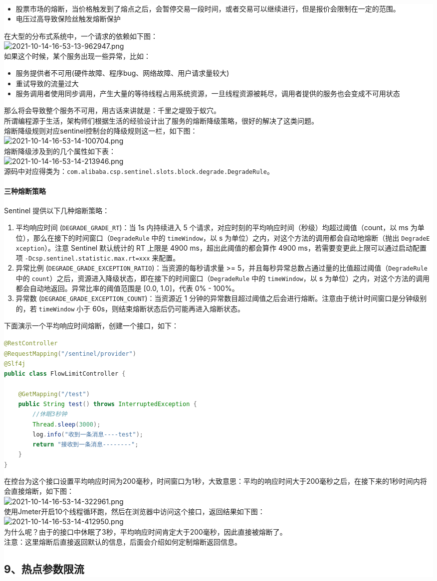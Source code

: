 - 股票市场的熔断，当价格触发到了熔点之后，会暂停交易一段时间，或者交易可以继续进行，但是报价会限制在一定的范围。
- 电压过高导致保险丝触发熔断保护

在大型的分布式系统中，一个请求的依赖如下图：<br />![2021-10-14-16-53-13-962947.png](https://cdn.nlark.com/yuque/0/2021/png/396745/1634201802189-a961a052-7234-44cc-84cf-6142e3f5b38c.png#clientId=u1bc835a7-c359-4&from=ui&id=z7Uhh&originHeight=582&originWidth=640&originalType=binary&ratio=1&rotation=0&showTitle=false&size=114192&status=done&style=shadow&taskId=u9cea3c6c-e2b5-4210-9fef-173e2b0cd95&title=)<br />如果这个时候，某个服务出现一些异常，比如：

- 服务提供者不可用(硬件故障、程序bug、网络故障、用户请求量较大)
- 重试导致的流量过大
- 服务调用者使用同步调用，产生大量的等待线程占用系统资源，一旦线程资源被耗尽，调用者提供的服务也会变成不可用状态

那么将会导致整个服务不可用，用古话来讲就是：千里之堤毁于蚁穴。<br />所谓编程源于生活，架构师们根据生活的经验设计出了服务的熔断降级策略，很好的解决了这类问题。<br />熔断降级规则对应sentinel控制台的降级规则这一栏，如下图：<br />![2021-10-14-16-53-14-100704.png](https://cdn.nlark.com/yuque/0/2021/png/396745/1634201829980-2feef576-dc18-4ecd-b575-96bf65d7eba7.png#clientId=u1bc835a7-c359-4&from=ui&id=u16e58795&originHeight=471&originWidth=1080&originalType=binary&ratio=1&rotation=0&showTitle=false&size=57460&status=done&style=none&taskId=u61592221-6708-43ce-9e95-e1a0b120166&title=)<br />熔断降级涉及到的几个属性如下表：<br />![2021-10-14-16-53-14-213946.png](https://cdn.nlark.com/yuque/0/2021/png/396745/1634201830003-6bc27ce9-1c74-45ec-b0ef-992c540dab79.png#clientId=u1bc835a7-c359-4&from=ui&id=oCPUz&originHeight=417&originWidth=1012&originalType=binary&ratio=1&rotation=0&showTitle=false&size=45654&status=done&style=shadow&taskId=uce20c315-0316-4440-87cb-e5299d7070f&title=)<br />源码中对应得类为：`com.alibaba.csp.sentinel.slots.block.degrade.DegradeRule`。
<a name="j9v93"></a>
#### 三种熔断策略
Sentinel 提供以下几种熔断策略：

1. 平均响应时间 (`DEGRADE_GRADE_RT`)：当 1s 内持续进入 5 个请求，对应时刻的平均响应时间（秒级）均超过阈值（count，以 ms 为单位），那么在接下的时间窗口（`DegradeRule` 中的 `timeWindow`，以 s 为单位）之内，对这个方法的调用都会自动地熔断（抛出 `DegradeException`）。注意 Sentinel 默认统计的 RT 上限是 4900 ms，超出此阈值的都会算作 4900 ms，若需要变更此上限可以通过启动配置项 `-Dcsp.sentinel.statistic.max.rt=xxx` 来配置。
2. 异常比例 (`DEGRADE_GRADE_EXCEPTION_RATIO`)：当资源的每秒请求量 >= 5，并且每秒异常总数占通过量的比值超过阈值（`DegradeRule` 中的 `count`）之后，资源进入降级状态，即在接下的时间窗口（`DegradeRule` 中的 `timeWindow`，以 s 为单位）之内，对这个方法的调用都会自动地返回。异常比率的阈值范围是 [0.0, 1.0]，代表 0% - 100%。
3. 异常数 (`DEGRADE_GRADE_EXCEPTION_COUNT`)：当资源近 1 分钟的异常数目超过阈值之后会进行熔断。注意由于统计时间窗口是分钟级别的，若 `timeWindow` 小于 60s，则结束熔断状态后仍可能再进入熔断状态。

下面演示一个平均响应时间熔断，创建一个接口，如下：
```java
@RestController
@RequestMapping("/sentinel/provider")
@Slf4j
public class FlowLimitController {

    @GetMapping("/test")
    public String test() throws InterruptedException {
        //休眠3秒钟
        Thread.sleep(3000);
        log.info("收到一条消息----test");
        return "接收到一条消息--------";
    }
}
```
在控台为这个接口设置平均响应时间为200毫秒，时间窗口为1秒，大致意思：平均的响应时间大于200毫秒之后，在接下来的1秒时间内将会直接熔断，如下图：<br />![2021-10-14-16-53-14-322961.png](https://cdn.nlark.com/yuque/0/2021/png/396745/1634201829974-853b954a-5456-46ea-8936-57b2ef3e344a.png#clientId=u1bc835a7-c359-4&from=ui&id=D28Ih&originHeight=361&originWidth=764&originalType=binary&ratio=1&rotation=0&showTitle=false&size=21134&status=done&style=none&taskId=u78d3a183-9edd-4340-bc0a-098924ccba0&title=)<br />使用Jmeter开启10个线程循环跑，然后在浏览器中访问这个接口，返回结果如下图：<br />![2021-10-14-16-53-14-412950.png](https://cdn.nlark.com/yuque/0/2021/png/396745/1634201861996-6e4c7934-594b-4fed-9221-a532df858fa1.png#clientId=u1bc835a7-c359-4&from=ui&id=ub91ee7d9&originHeight=127&originWidth=723&originalType=binary&ratio=1&rotation=0&showTitle=false&size=3168&status=done&style=shadow&taskId=uc31a596f-94d9-4a00-961d-6c00a689fac&title=)<br />为什么呢？由于的接口中休眠了3秒，平均响应时间肯定大于200毫秒，因此直接被熔断了。<br />注意：这里熔断后直接返回默认的信息，后面会介绍如何定制熔断返回信息。
<a name="r5H7t"></a>
## 9、热点参数限流